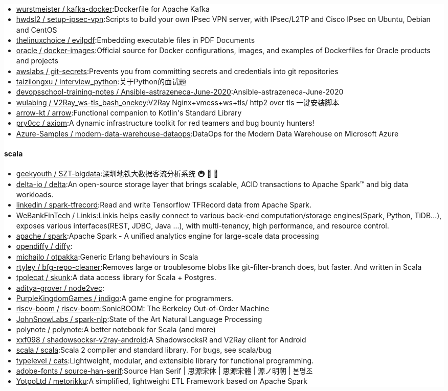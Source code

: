 * [wurstmeister / kafka-docker](https://github.com/wurstmeister/kafka-docker):Dockerfile for Apache Kafka
* [hwdsl2 / setup-ipsec-vpn](https://github.com/hwdsl2/setup-ipsec-vpn):Scripts to build your own IPsec VPN server, with IPsec/L2TP and Cisco IPsec on Ubuntu, Debian and CentOS
* [thelinuxchoice / evilpdf](https://github.com/thelinuxchoice/evilpdf):Embedding executable files in PDF Documents
* [oracle / docker-images](https://github.com/oracle/docker-images):Official source for Docker configurations, images, and examples of Dockerfiles for Oracle products and projects
* [awslabs / git-secrets](https://github.com/awslabs/git-secrets):Prevents you from committing secrets and credentials into git repositories
* [taizilongxu / interview_python](https://github.com/taizilongxu/interview_python):关于Python的面试题
* [devopsschool-training-notes / Ansible-astrazeneca-June-2020](https://github.com/devopsschool-training-notes/Ansible-astrazeneca-June-2020):Ansible-astrazeneca-June-2020
* [wulabing / V2Ray_ws-tls_bash_onekey](https://github.com/wulabing/V2Ray_ws-tls_bash_onekey):V2Ray Nginx+vmess+ws+tls/ http2 over tls 一键安装脚本
* [arrow-kt / arrow](https://github.com/arrow-kt/arrow):Functional companion to Kotlin's Standard Library
* [pry0cc / axiom](https://github.com/pry0cc/axiom):A dynamic infrastructure toolkit for red teamers and bug bounty hunters!
* [Azure-Samples / modern-data-warehouse-dataops](https://github.com/Azure-Samples/modern-data-warehouse-dataops):DataOps for the Modern Data Warehouse on Microsoft Azure

#### scala
* [geekyouth / SZT-bigdata](https://github.com/geekyouth/SZT-bigdata):深圳地铁大数据客流分析系统 🚇 🚄 🌟
* [delta-io / delta](https://github.com/delta-io/delta):An open-source storage layer that brings scalable, ACID transactions to Apache Spark™ and big data workloads.
* [linkedin / spark-tfrecord](https://github.com/linkedin/spark-tfrecord):Read and write Tensorflow TFRecord data from Apache Spark.
* [WeBankFinTech / Linkis](https://github.com/WeBankFinTech/Linkis):Linkis helps easily connect to various back-end computation/storage engines(Spark, Python, TiDB...), exposes various interfaces(REST, JDBC, Java ...), with multi-tenancy, high performance, and resource control.
* [apache / spark](https://github.com/apache/spark):Apache Spark - A unified analytics engine for large-scale data processing
* [opendiffy / diffy](https://github.com/opendiffy/diffy):
* [michajlo / otpakka](https://github.com/michajlo/otpakka):Generic Erlang behaviours in Scala
* [rtyley / bfg-repo-cleaner](https://github.com/rtyley/bfg-repo-cleaner):Removes large or troublesome blobs like git-filter-branch does, but faster. And written in Scala
* [tpolecat / skunk](https://github.com/tpolecat/skunk):A data access library for Scala + Postgres.
* [aditya-grover / node2vec](https://github.com/aditya-grover/node2vec):
* [PurpleKingdomGames / indigo](https://github.com/PurpleKingdomGames/indigo):A game engine for programmers.
* [riscv-boom / riscv-boom](https://github.com/riscv-boom/riscv-boom):SonicBOOM: The Berkeley Out-of-Order Machine
* [JohnSnowLabs / spark-nlp](https://github.com/JohnSnowLabs/spark-nlp):State of the Art Natural Language Processing
* [polynote / polynote](https://github.com/polynote/polynote):A better notebook for Scala (and more)
* [xxf098 / shadowsocksr-v2ray-android](https://github.com/xxf098/shadowsocksr-v2ray-android):A ShadowsocksR and V2Ray client for Android
* [scala / scala](https://github.com/scala/scala):Scala 2 compiler and standard library. For bugs, see scala/bug
* [typelevel / cats](https://github.com/typelevel/cats):Lightweight, modular, and extensible library for functional programming.
* [adobe-fonts / source-han-serif](https://github.com/adobe-fonts/source-han-serif):Source Han Serif | 思源宋体 | 思源宋體 | 源ノ明朝 | 본명조
* [YotpoLtd / metorikku](https://github.com/YotpoLtd/metorikku):A simplified, lightweight ETL Framework based on Apache Spark
